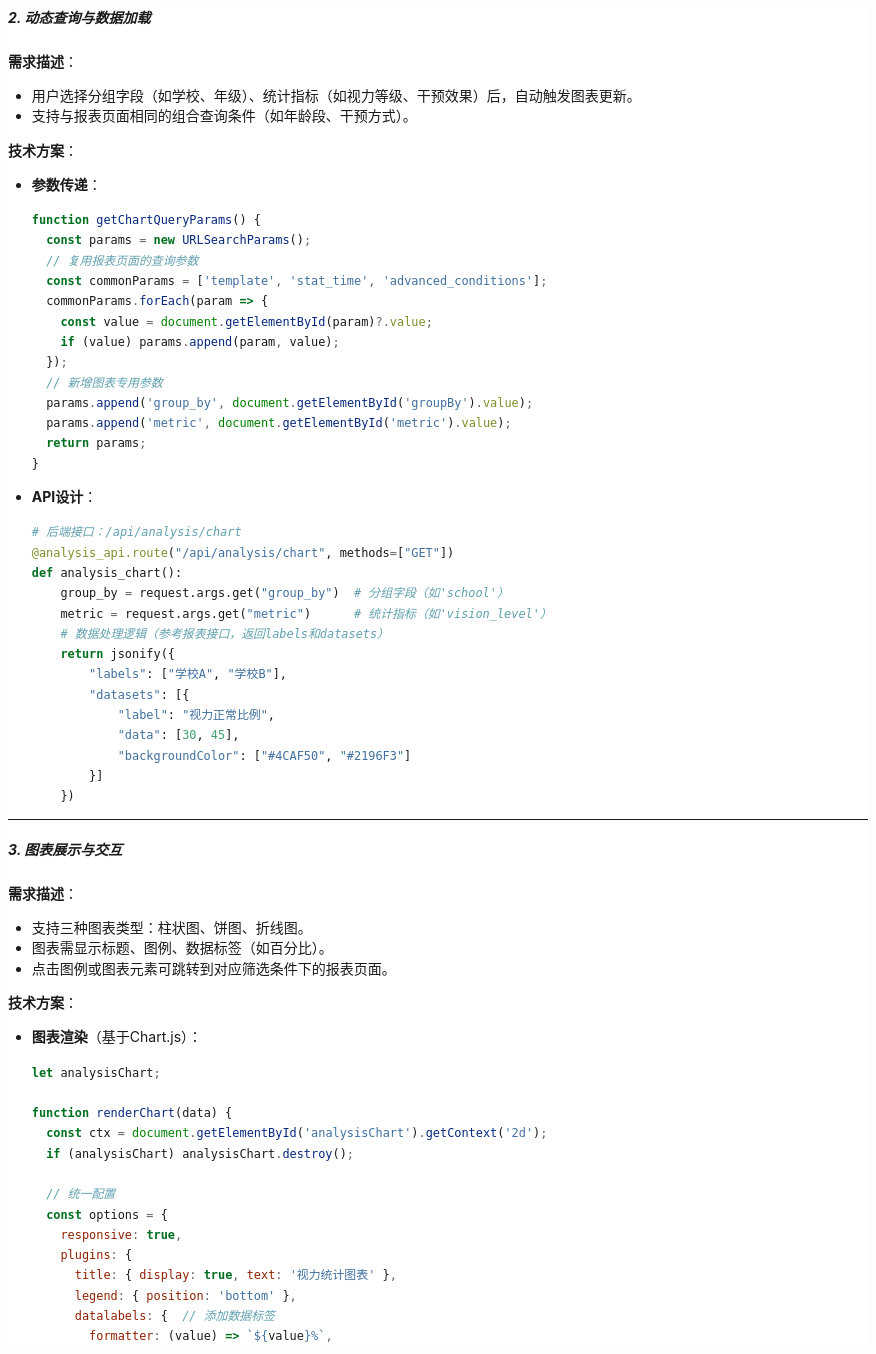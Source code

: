 
##### **2. 动态查询与数据加载**  
**需求描述**：  
- 用户选择分组字段（如学校、年级）、统计指标（如视力等级、干预效果）后，自动触发图表更新。  
- 支持与报表页面相同的组合查询条件（如年龄段、干预方式）。  

**技术方案**：  
- **参数传递**：  
  ```javascript  
  function getChartQueryParams() {  
    const params = new URLSearchParams();  
    // 复用报表页面的查询参数  
    const commonParams = ['template', 'stat_time', 'advanced_conditions'];  
    commonParams.forEach(param => {  
      const value = document.getElementById(param)?.value;  
      if (value) params.append(param, value);  
    });  
    // 新增图表专用参数  
    params.append('group_by', document.getElementById('groupBy').value);  
    params.append('metric', document.getElementById('metric').value);  
    return params;  
  }  
  ```
- **API设计**：  
  ```python  
  # 后端接口：/api/analysis/chart  
  @analysis_api.route("/api/analysis/chart", methods=["GET"])  
  def analysis_chart():  
      group_by = request.args.get("group_by")  # 分组字段（如'school'）  
      metric = request.args.get("metric")      # 统计指标（如'vision_level'）  
      # 数据处理逻辑（参考报表接口，返回labels和datasets）  
      return jsonify({  
          "labels": ["学校A", "学校B"],  
          "datasets": [{  
              "label": "视力正常比例",  
              "data": [30, 45],  
              "backgroundColor": ["#4CAF50", "#2196F3"]  
          }]  
      })  
  ```

---

##### **3. 图表展示与交互**  
**需求描述**：  
- 支持三种图表类型：柱状图、饼图、折线图。  
- 图表需显示标题、图例、数据标签（如百分比）。  
- 点击图例或图表元素可跳转到对应筛选条件下的报表页面。  

**技术方案**：  
- **图表渲染**（基于Chart.js）：  
  ```javascript  
  let analysisChart;  
  
  function renderChart(data) {  
    const ctx = document.getElementById('analysisChart').getContext('2d');  
    if (analysisChart) analysisChart.destroy();  
  
    // 统一配置  
    const options = {  
      responsive: true,  
      plugins: {  
        title: { display: true, text: '视力统计图表' },  
        legend: { position: 'bottom' },  
        datalabels: {  // 添加数据标签  
          formatter: (value) => `${value}%`,  
  ```